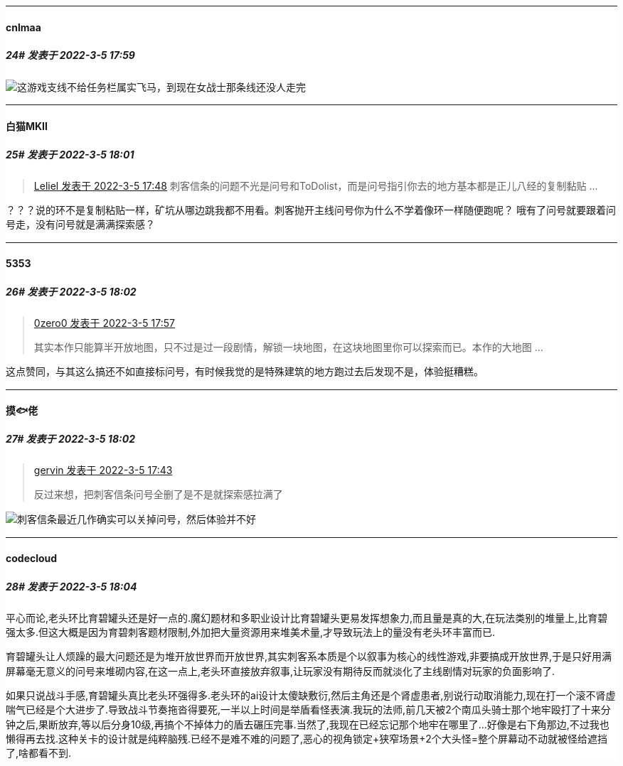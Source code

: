*****

####  cnlmaa  
##### 24#       发表于 2022-3-5 17:59

<img src="https://static.saraba1st.com/image/smiley/face2017/037.png" referrerpolicy="no-referrer">这游戏支线不给任务栏属实飞马，到现在女战士那条线还没人走完

*****

####  白猫MKII  
##### 25#       发表于 2022-3-5 18:01

<blockquote><a href="httphttps://bbs.saraba1st.com/2b/forum.php?mod=redirect&amp;goto=findpost&amp;pid=54927593&amp;ptid=2056153" target="_blank">Leliel 发表于 2022-3-5 17:48</a>
刺客信条的问题不光是问号和ToDolist，而是问号指引你去的地方基本都是正儿八经的复制黏贴 ...</blockquote>
？？？说的环不是复制粘贴一样，矿坑从哪边跳我都不用看。刺客抛开主线问号你为什么不学着像环一样随便跑呢？
哦有了问号就要跟着问号走，没有问号就是满满探索感？

*****

####  5353  
##### 26#       发表于 2022-3-5 18:02

<blockquote><a href="httphttps://bbs.saraba1st.com/2b/forum.php?mod=redirect&amp;goto=findpost&amp;pid=54927676&amp;ptid=2056153" target="_blank">0zero0 发表于 2022-3-5 17:57</a>

其实本作只能算半开放地图，只不过是过一段剧情，解锁一块地图，在这块地图里你可以探索而已。本作的大地图 ...</blockquote>
这点赞同，与其这么搞还不如直接标问号，有时候我觉的是特殊建筑的地方跑过去后发现不是，体验挺糟糕。

*****

####  摸🐟佬  
##### 27#       发表于 2022-3-5 18:02

<blockquote><a href="httphttps://bbs.saraba1st.com/2b/forum.php?mod=redirect&amp;goto=findpost&amp;pid=54927547&amp;ptid=2056153" target="_blank">gervin 发表于 2022-3-5 17:43</a>

反过来想，把刺客信条问号全删了是不是就探索感拉满了</blockquote>
<img src="https://static.saraba1st.com/image/smiley/face2017/065.png" referrerpolicy="no-referrer">刺客信条最近几作确实可以关掉问号，然后体验并不好

*****

####  codecloud  
##### 28#       发表于 2022-3-5 18:04

平心而论,老头环比育碧罐头还是好一点的.魔幻题材和多职业设计比育碧罐头更易发挥想象力,而且量是真的大,在玩法类别的堆量上,比育碧强太多.但这大概是因为育碧刺客题材限制,外加把大量资源用来堆美术量,才导致玩法上的量没有老头环丰富而已.

育碧罐头让人烦躁的最大问题还是为堆开放世界而开放世界,其实刺客系本质是个以叙事为核心的线性游戏,非要搞成开放世界,于是只好用满屏幕毫无意义的问号来堆砌内容,在这一点上,老头环直接放弃叙事,让玩家没有期待反而就淡化了主线剧情对玩家的负面影响了.

如果只说战斗手感,育碧罐头真比老头环强得多.老头环的ai设计太傻缺敷衍,然后主角还是个肾虚患者,别说行动取消能力,现在打一个滚不肾虚喘气已经是个大进步了.导致战斗节奏拖沓得要死,一半以上时间是举盾看怪表演.我玩的法师,前几天被2个南瓜头骑士那个地牢殴打了十来分钟之后,果断放弃,等以后分身10级,再搞个不掉体力的盾去碾压完事.当然了,我现在已经忘记那个地牢在哪里了...好像是右下角那边,不过我也懒得再去找.这种关卡的设计就是纯粹脑残.已经不是难不难的问题了,恶心的视角锁定+狭窄场景+2个大头怪=整个屏幕动不动就被怪给遮挡了,啥都看不到.
